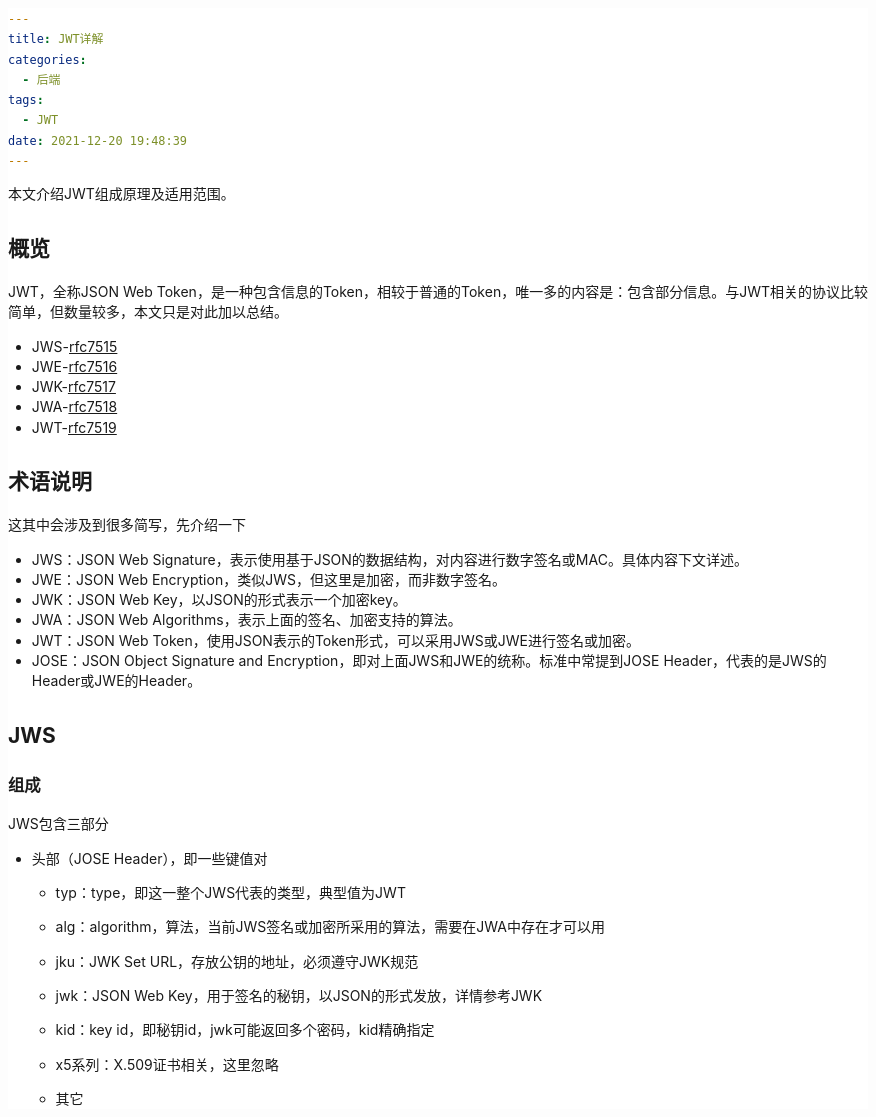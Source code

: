 ```yaml
---
title: JWT详解
categories:
  - 后端
tags:
  - JWT
date: 2021-12-20 19:48:39
---
```


本文介绍JWT组成原理及适用范围。



## 概览

JWT，全称JSON Web Token，是一种包含信息的Token，相较于普通的Token，唯一多的内容是：包含部分信息。与JWT相关的协议比较简单，但数量较多，本文只是对此加以总结。

- JWS-[rfc7515](https://www.rfc-editor.org/rfc/pdfrfc/rfc7515.txt.pdf)
- JWE-[rfc7516](https://www.rfc-editor.org/rfc/pdfrfc/rfc7516.txt.pdf)
- JWK-[rfc7517](https://www.rfc-editor.org/rfc/pdfrfc/rfc7517.txt.pdf)
- JWA-[rfc7518](https://www.rfc-editor.org/rfc/pdfrfc/rfc7518.txt.pdf)
- JWT-[rfc7519](https://www.rfc-editor.org/rfc/pdfrfc/rfc7519.txt.pdf)

## 术语说明

这其中会涉及到很多简写，先介绍一下

- JWS：JSON Web Signature，表示使用基于JSON的数据结构，对内容进行数字签名或MAC。具体内容下文详述。
- JWE：JSON Web Encryption，类似JWS，但这里是加密，而非数字签名。
- JWK：JSON Web Key，以JSON的形式表示一个加密key。
- JWA：JSON Web Algorithms，表示上面的签名、加密支持的算法。
- JWT：JSON Web Token，使用JSON表示的Token形式，可以采用JWS或JWE进行签名或加密。
- JOSE：JSON Object Signature and Encryption，即对上面JWS和JWE的统称。标准中常提到JOSE Header，代表的是JWS的Header或JWE的Header。

## JWS

### 组成

JWS包含三部分

- 头部（JOSE Header），即一些键值对

  - typ：type，即这一整个JWS代表的类型，典型值为JWT
  - alg：algorithm，算法，当前JWS签名或加密所采用的算法，需要在JWA中存在才可以用
  - jku：JWK Set URL，存放公钥的地址，必须遵守JWK规范
  - jwk：JSON Web Key，用于签名的秘钥，以JSON的形式发放，详情参考JWK
  - kid：key id，即秘钥id，jwk可能返回多个密码，kid精确指定
  - x5系列：X.509证书相关，这里忽略

  - 其它
